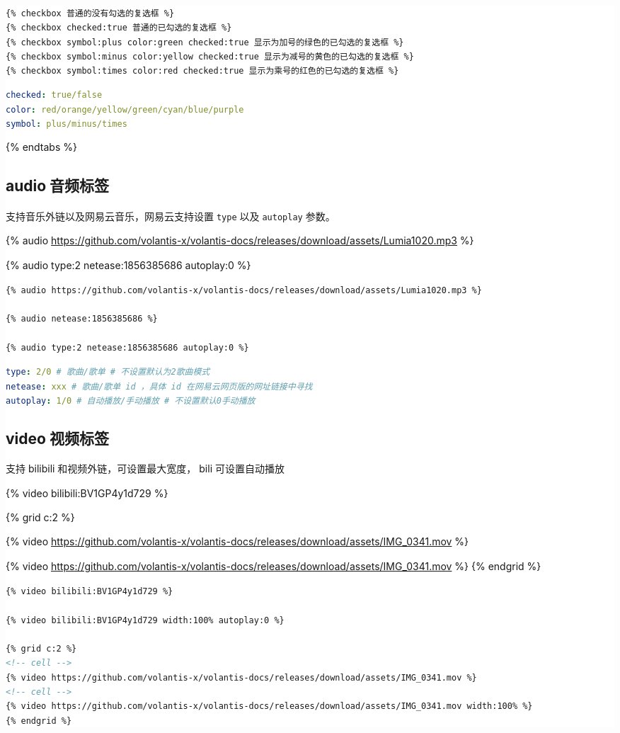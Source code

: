 ```md
{% checkbox 普通的没有勾选的复选框 %}
{% checkbox checked:true 普通的已勾选的复选框 %}
{% checkbox symbol:plus color:green checked:true 显示为加号的绿色的已勾选的复选框 %}
{% checkbox symbol:minus color:yellow checked:true 显示为减号的黄色的已勾选的复选框 %}
{% checkbox symbol:times color:red checked:true 显示为乘号的红色的已勾选的复选框 %}
```

```yaml 支持的参数
checked: true/false
color: red/orange/yellow/green/cyan/blue/purple
symbol: plus/minus/times
```

{% endtabs %}

## audio 音频标签

支持音乐外链以及网易云音乐，网易云支持设置 `type` 以及 `autoplay` 参数。

{% audio https://github.com/volantis-x/volantis-docs/releases/download/assets/Lumia1020.mp3 %}

{% audio type:2 netease:1856385686 autoplay:0 %}

```md 写法如下
{% audio https://github.com/volantis-x/volantis-docs/releases/download/assets/Lumia1020.mp3 %}

{% audio netease:1856385686 %}

{% audio type:2 netease:1856385686 autoplay:0 %}
```

```yaml 支持的参数
type: 2/0 # 歌曲/歌单 # 不设置默认为2歌曲模式
netease: xxx # 歌曲/歌单 id ，具体 id 在网易云网页版的网址链接中寻找 
autoplay: 1/0 # 自动播放/手动播放 # 不设置默认0手动播放
```

## video 视频标签

支持 bilibili 和视频外链，可设置最大宽度， bili 可设置自动播放

{% video bilibili:BV1GP4y1d729 %}

{% grid c:2 %}

{% video https://github.com/volantis-x/volantis-docs/releases/download/assets/IMG_0341.mov %}

{% video https://github.com/volantis-x/volantis-docs/releases/download/assets/IMG_0341.mov %}
{% endgrid %}

```md 写法如下
{% video bilibili:BV1GP4y1d729 %}

{% video bilibili:BV1GP4y1d729 width:100% autoplay:0 %}

{% grid c:2 %}
<!-- cell -->
{% video https://github.com/volantis-x/volantis-docs/releases/download/assets/IMG_0341.mov %}
<!-- cell -->
{% video https://github.com/volantis-x/volantis-docs/releases/download/assets/IMG_0341.mov width:100% %}
{% endgrid %}
```
